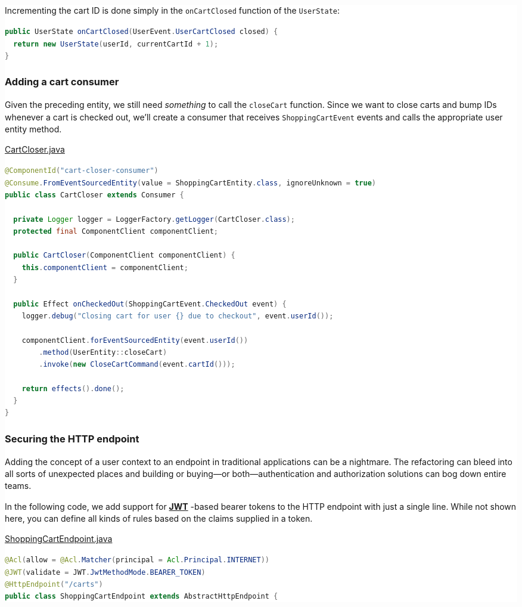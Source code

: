 Incrementing the cart ID is done simply in the `onCartClosed` function of the `UserState`:


```java
public UserState onCartClosed(UserEvent.UserCartClosed closed) {
  return new UserState(userId, currentCartId + 1);
}
```

### [](about:blank#_adding_a_cart_consumer) Adding a cart consumer

Given the preceding entity, we still need *something* to call the `closeCart` function. Since we want to close carts and bump IDs whenever a cart is checked out, we’ll create a consumer that receives `ShoppingCartEvent` events and calls the appropriate user entity method.

[CartCloser.java](https://github.com/akka/akka-sdk/blob/main/samples/shopping-cart-with-view/src/main/java/shoppingcart/application/CartCloser.java)
```java
@ComponentId("cart-closer-consumer")
@Consume.FromEventSourcedEntity(value = ShoppingCartEntity.class, ignoreUnknown = true)
public class CartCloser extends Consumer {

  private Logger logger = LoggerFactory.getLogger(CartCloser.class);
  protected final ComponentClient componentClient;

  public CartCloser(ComponentClient componentClient) {
    this.componentClient = componentClient;
  }

  public Effect onCheckedOut(ShoppingCartEvent.CheckedOut event) {
    logger.debug("Closing cart for user {} due to checkout", event.userId());

    componentClient.forEventSourcedEntity(event.userId())
        .method(UserEntity::closeCart)
        .invoke(new CloseCartCommand(event.cartId()));

    return effects().done();
  }
}
```

### [](about:blank#_securing_the_http_endpoint) Securing the HTTP endpoint

Adding the concept of a user context to an endpoint in traditional applications can be a nightmare. The refactoring can bleed into all sorts of unexpected places and building or buying—​or both—​authentication and authorization solutions can bog down entire teams.

In the following code, we add support for **[JWT](../auth-with-jwts.html)** -based bearer tokens to the HTTP endpoint with just a single line. While not shown here, you can define all kinds of rules based on the claims supplied in a token.

[ShoppingCartEndpoint.java](https://github.com/akka/akka-sdk/blob/main/samples/shopping-cart-with-view/src/main/java/shoppingcart/api/ShoppingCartEndpoint.java)
```java
@Acl(allow = @Acl.Matcher(principal = Acl.Principal.INTERNET))
@JWT(validate = JWT.JwtMethodMode.BEARER_TOKEN)
@HttpEndpoint("/carts")
public class ShoppingCartEndpoint extends AbstractHttpEndpoint {
```
